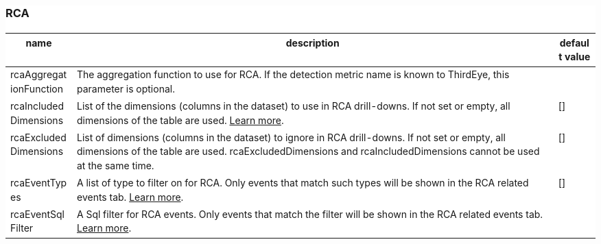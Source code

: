 ### RCA
| name | description | default value |
| --- | --- | --- |
|rcaAggregationFunction|The aggregation function to use for RCA. If the detection metric name is known to ThirdEye, this parameter is optional.||
|rcaIncludedDimensions|List of the dimensions (columns in the dataset) to use in RCA drill-downs. If not set or empty, all dimensions of the table are used. [Learn more](https://dev.startree.ai/docs/startree-enterprise-edition/startree-thirdeye/concepts/alert-configuration#dimensions).|[]|
|rcaExcludedDimensions|List of dimensions (columns in the dataset) to ignore in RCA drill-downs. If not set or empty, all dimensions of the table are used. rcaExcludedDimensions and rcaIncludedDimensions cannot be used at the same time.|[]|
|rcaEventTypes|A list of type to filter on for RCA. Only events that match such types will be shown in the RCA related events tab. [Learn more](https://dev.startree.ai/docs/startree-enterprise-edition/startree-thirdeye/concepts/alert-configuration#types).|[]|
|rcaEventSqlFilter|A Sql filter for RCA events. Only events that match the filter will be shown in the RCA related events tab. [Learn more](https://dev.startree.ai/docs/startree-enterprise-edition/startree-thirdeye/concepts/alert-configuration#sqlfilter).||

